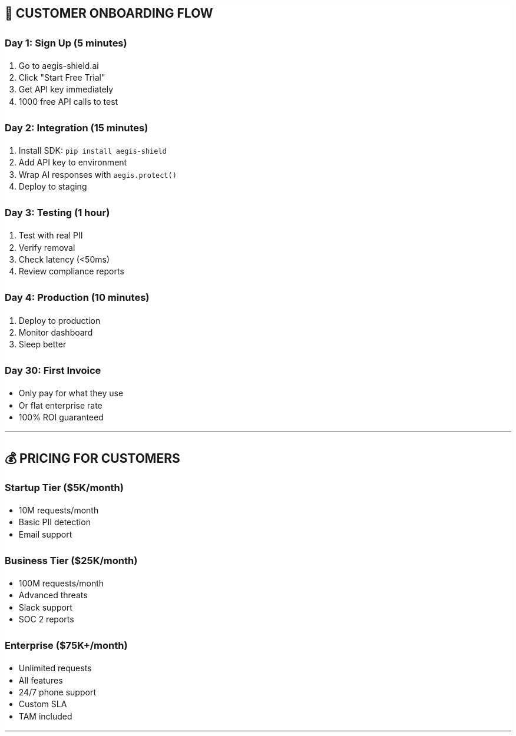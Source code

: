
## 🚨 CUSTOMER ONBOARDING FLOW

### Day 1: Sign Up (5 minutes)
1. Go to aegis-shield.ai
2. Click "Start Free Trial"
3. Get API key immediately
4. 1000 free API calls to test

### Day 2: Integration (15 minutes)
1. Install SDK: `pip install aegis-shield`
2. Add API key to environment
3. Wrap AI responses with `aegis.protect()`
4. Deploy to staging

### Day 3: Testing (1 hour)
1. Test with real PII
2. Verify removal
3. Check latency (<50ms)
4. Review compliance reports

### Day 4: Production (10 minutes)
1. Deploy to production
2. Monitor dashboard
3. Sleep better

### Day 30: First Invoice
- Only pay for what they use
- Or flat enterprise rate
- 100% ROI guaranteed

---

## 💰 PRICING FOR CUSTOMERS

### Startup Tier ($5K/month)
- 10M requests/month
- Basic PII detection
- Email support

### Business Tier ($25K/month)
- 100M requests/month
- Advanced threats
- Slack support
- SOC 2 reports

### Enterprise ($75K+/month)
- Unlimited requests
- All features
- 24/7 phone support
- Custom SLA
- TAM included

---
